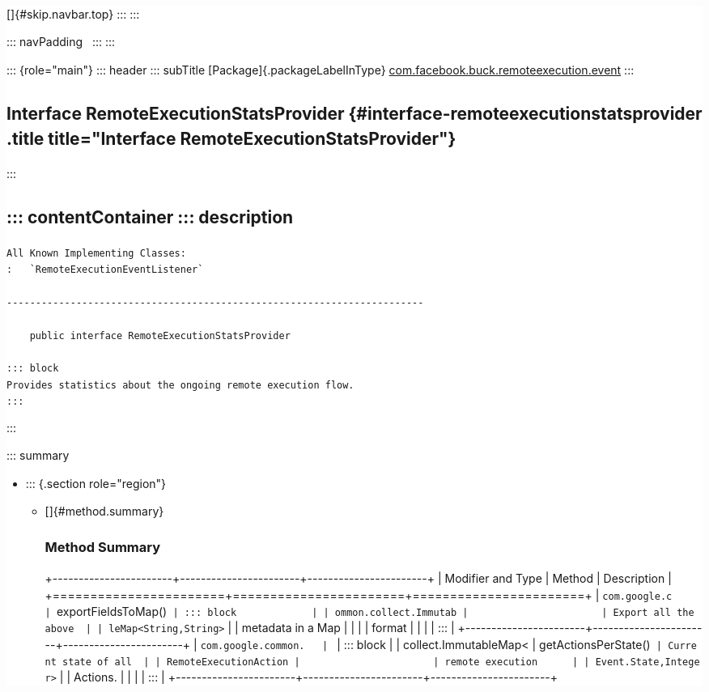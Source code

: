 </div>

[]{#skip.navbar.top}
:::
:::

::: navPadding
 
:::
:::

::: {role="main"}
::: header
::: subTitle
[Package]{.packageLabelInType} [com.facebook.buck.remoteexecution.event](package-summary.html)
:::

## Interface RemoteExecutionStatsProvider {#interface-remoteexecutionstatsprovider .title title="Interface RemoteExecutionStatsProvider"}
:::

::: contentContainer
::: description
-   

    All Known Implementing Classes:
    :   `RemoteExecutionEventListener`

    ------------------------------------------------------------------------

        public interface RemoteExecutionStatsProvider

    ::: block
    Provides statistics about the ongoing remote execution flow.
    :::
:::

::: summary
-   ::: {.section role="region"}
    -   []{#method.summary}

        ### Method Summary

        +-----------------------+-----------------------+-----------------------+
        | Modifier and Type     | Method                | Description           |
        +=======================+=======================+=======================+
        | `com.google.c         | `exportFieldsToMap()` | ::: block             |
        | ommon.collect.Immutab |                       | Export all the above  |
        | leMap<String,​String>` |                       | metadata in a Map     |
        |                       |                       | format                |
        |                       |                       | :::                   |
        +-----------------------+-----------------------+-----------------------+
        | `com.google.common.   | `                     | ::: block             |
        | collect.ImmutableMap< | getActionsPerState()` | Current state of all  |
        | RemoteExecutionAction |                       | remote execution      |
        | Event.State,​Integer>` |                       | Actions.              |
        |                       |                       | :::                   |
        +-----------------------+-----------------------+-----------------------+